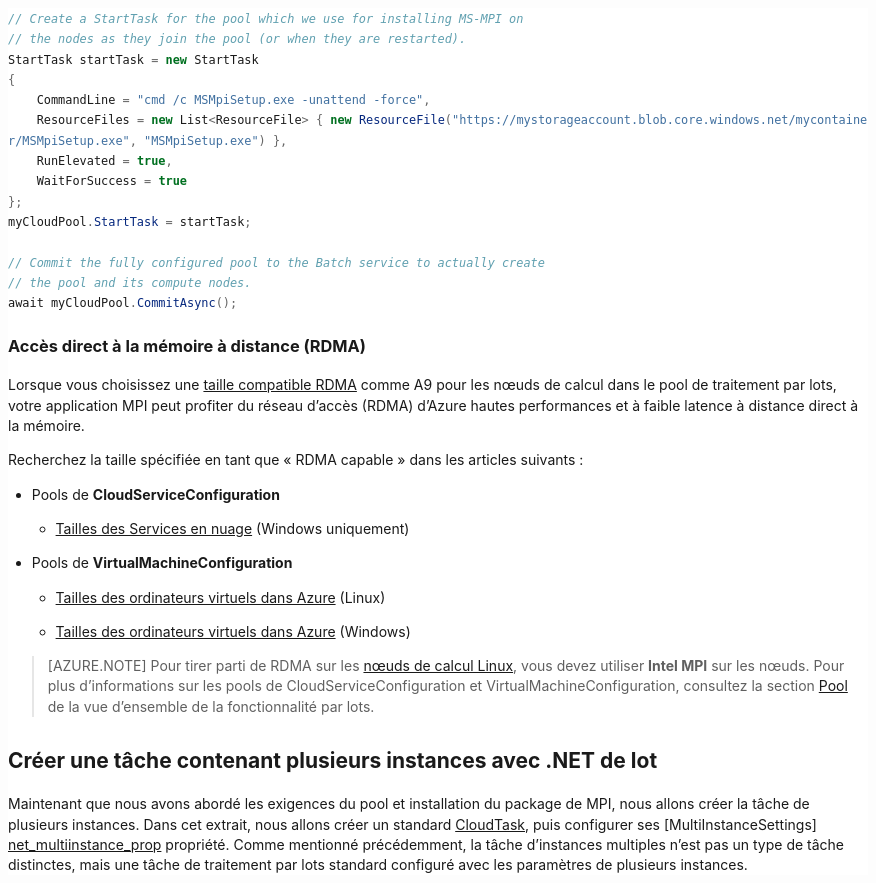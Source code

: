 ```csharp
// Create a StartTask for the pool which we use for installing MS-MPI on
// the nodes as they join the pool (or when they are restarted).
StartTask startTask = new StartTask
{
    CommandLine = "cmd /c MSMpiSetup.exe -unattend -force",
    ResourceFiles = new List<ResourceFile> { new ResourceFile("https://mystorageaccount.blob.core.windows.net/mycontainer/MSMpiSetup.exe", "MSMpiSetup.exe") },
    RunElevated = true,
    WaitForSuccess = true
};
myCloudPool.StartTask = startTask;

// Commit the fully configured pool to the Batch service to actually create
// the pool and its compute nodes.
await myCloudPool.CommitAsync();
```

### <a name="remote-direct-memory-access-rdma"></a>Accès direct à la mémoire à distance (RDMA)

Lorsque vous choisissez une [taille compatible RDMA](../virtual-machines/virtual-machines-windows-a8-a9-a10-a11-specs.md) comme A9 pour les nœuds de calcul dans le pool de traitement par lots, votre application MPI peut profiter du réseau d’accès (RDMA) d’Azure hautes performances et à faible latence à distance direct à la mémoire.

Recherchez la taille spécifiée en tant que « RDMA capable » dans les articles suivants :

* Pools de **CloudServiceConfiguration**

  * [Tailles des Services en nuage](../cloud-services/cloud-services-sizes-specs.md) (Windows uniquement)

* Pools de **VirtualMachineConfiguration**

  * [Tailles des ordinateurs virtuels dans Azure](../virtual-machines/virtual-machines-linux-sizes.md) (Linux)

  * [Tailles des ordinateurs virtuels dans Azure](../virtual-machines/virtual-machines-windows-sizes.md) (Windows)

>[AZURE.NOTE] Pour tirer parti de RDMA sur les [nœuds de calcul Linux](batch-linux-nodes.md), vous devez utiliser **Intel MPI** sur les nœuds. Pour plus d’informations sur les pools de CloudServiceConfiguration et VirtualMachineConfiguration, consultez la section [Pool](batch-api-basics.md#Pool) de la vue d’ensemble de la fonctionnalité par lots.

## <a name="create-a-multi-instance-task-with-batch-net"></a>Créer une tâche contenant plusieurs instances avec .NET de lot

Maintenant que nous avons abordé les exigences du pool et installation du package de MPI, nous allons créer la tâche de plusieurs instances. Dans cet extrait, nous allons créer un standard [CloudTask][net_task], puis configurer ses [MultiInstanceSettings] [ net_multiinstance_prop] propriété. Comme mentionné précédemment, la tâche d’instances multiples n’est pas un type de tâche distinctes, mais une tâche de traitement par lots standard configuré avec les paramètres de plusieurs instances.


[helloworld_proj]: https://github.com/Azure/azure-batch-samples/tree/master/CSharp/ArticleProjects/MultiInstanceTasks/MPIHelloWorld
[api_net]: http://msdn.microsoft.com/library/azure/mt348682.aspx
[api_rest]: http://msdn.microsoft.com/library/azure/dn820158.aspx
[batch_explorer]: https://github.com/Azure/azure-batch-samples/tree/master/CSharp/BatchExplorer
[blog_mpi_linux]: https://blogs.technet.microsoft.com/windowshpc/2016/07/20/introducing-mpi-support-for-linux-on-azure-batch/
[cmd_start]: https://technet.microsoft.com/library/cc770297.aspx
[coord_cmd_example]: https://github.com/Azure/azure-batch-samples/blob/master/Python/Batch/article_samples/mpi/data/linux/openfoam/coordination-cmd
[github_mpi]: https://github.com/Azure/azure-batch-samples/tree/master/CSharp/ArticleProjects/MultiInstanceTasks
[github_samples]: https://github.com/Azure/azure-batch-samples
[github_samples_zip]: https://github.com/Azure/azure-batch-samples/archive/master.zip
[msdn_env_var]: https://msdn.microsoft.com/library/azure/mt743623.aspx
[msmpi_msdn]: https://msdn.microsoft.com/library/bb524831.aspx
[msmpi_sdk]: http://go.microsoft.com/FWLink/p/?LinkID=389556
[msmpi_howto]: http://blogs.technet.com/b/windowshpc/archive/2015/02/02/how-to-compile-and-run-a-simple-ms-mpi-program.aspx
[openfoam]: http://www.openfoam.com/
[visual_studio]: https://www.visualstudio.com/vs/community/
[net_jobprep]: https://msdn.microsoft.com/library/azure/microsoft.azure.batch.jobpreparationtask.aspx
[net_multiinstance_class]: https://msdn.microsoft.com/library/azure/microsoft.azure.batch.multiinstancesettings.aspx
[net_multiinstance_prop]: https://msdn.microsoft.com/library/azure/microsoft.azure.batch.cloudtask.multiinstancesettings.aspx
[net_multiinsance_commonresfiles]: https://msdn.microsoft.com/library/azure/microsoft.azure.batch.multiinstancesettings.commonresourcefiles.aspx
[net_multiinstance_coordcmdline]: https://msdn.microsoft.com/library/azure/microsoft.azure.batch.multiinstancesettings.coordinationcommandline.aspx
[net_multiinstance_numinstances]: https://msdn.microsoft.com/library/azure/microsoft.azure.batch.multiinstancesettings.numberofinstances.aspx
[net_pool]: https://msdn.microsoft.com/library/azure/microsoft.azure.batch.cloudpool.aspx
[net_pool_create]: https://msdn.microsoft.com/library/azure/microsoft.azure.batch.pooloperations.createpool.aspx
[net_pool_starttask]: https://msdn.microsoft.com/library/azure/microsoft.azure.batch.cloudpool.starttask.aspx
[net_resourcefile]: https://msdn.microsoft.com/library/azure/microsoft.azure.batch.resourcefile.aspx
[net_starttask]: https://msdn.microsoft.com/library/azure/microsoft.azure.batch.starttask.aspx
[net_starttask_cmdline]: https://msdn.microsoft.com/library/azure/microsoft.azure.batch.starttask.commandline.aspx
[net_task]: https://msdn.microsoft.com/library/azure/microsoft.azure.batch.cloudtask.aspx
[net_taskconstraints]: https://msdn.microsoft.com/library/azure/microsoft.azure.batch.taskconstraints.aspx
[net_taskconstraint_maxretry]: https://msdn.microsoft.com/library/azure/microsoft.azure.batch.taskconstraints.maxtaskretrycount.aspx
[net_taskconstraint_maxwallclock]: https://msdn.microsoft.com/library/azure/microsoft.azure.batch.taskconstraints.maxwallclocktime.aspx
[net_taskconstraint_retention]: https://msdn.microsoft.com/library/azure/microsoft.azure.batch.taskconstraints.retentiontime.aspx
[net_task_listsubtasks]: https://msdn.microsoft.com/library/azure/microsoft.azure.batch.cloudtask.listsubtasks.aspx
[net_task_listnodefiles]: https://msdn.microsoft.com/library/azure/microsoft.azure.batch.cloudtask.listnodefiles.aspx
[poolops_getnodefile]: https://msdn.microsoft.com/library/azure/microsoft.azure.batch.pooloperations.getnodefile.aspx
[portal]: https://portal.azure.com
[rest_multiinstance]: https://msdn.microsoft.com/library/azure/mt637905.aspx
[1]: ./media/batch-mpi/batch_mpi_01.png "Vue d’ensemble de plusieurs instances"